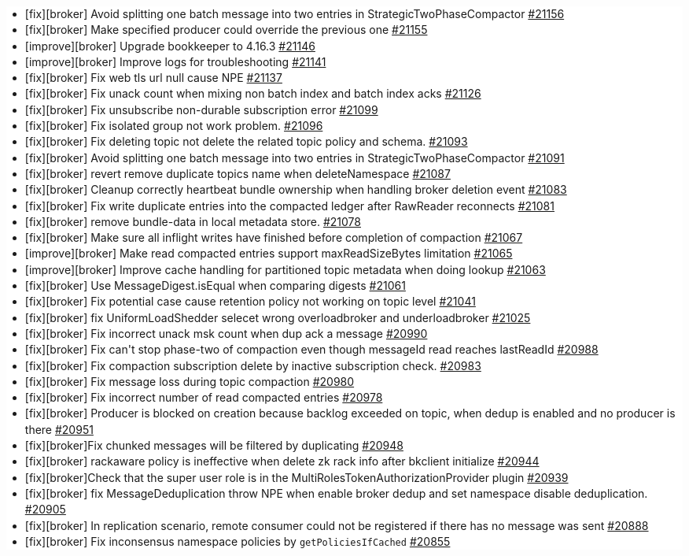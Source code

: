 - [fix][broker] Avoid splitting one batch message into two entries in StrategicTwoPhaseCompactor [#21156](https://github.com/apache/pulsar/pull/21156)
- [fix][broker] Make specified producer could override the previous one [#21155](https://github.com/apache/pulsar/pull/21155)
- [improve][broker] Upgrade bookkeeper to 4.16.3 [#21146](https://github.com/apache/pulsar/pull/21146)
- [improve][broker] Improve logs for troubleshooting [#21141](https://github.com/apache/pulsar/pull/21141)
- [fix][broker] Fix web tls url null cause NPE [#21137](https://github.com/apache/pulsar/pull/21137)
- [fix][broker] Fix unack count when mixing non batch index and batch index acks [#21126](https://github.com/apache/pulsar/pull/21126)
- [fix][broker] Fix unsubscribe non-durable subscription error [#21099](https://github.com/apache/pulsar/pull/21099)
- [fix][broker] Fix isolated group not work problem. [#21096](https://github.com/apache/pulsar/pull/21096)
- [fix][broker] Fix deleting topic not delete the related topic policy and schema. [#21093](https://github.com/apache/pulsar/pull/21093)
- [fix][broker] Avoid splitting one batch message into two entries in StrategicTwoPhaseCompactor [#21091](https://github.com/apache/pulsar/pull/21091)
- [fix][broker] revert remove duplicate topics name when deleteNamespace [#21087](https://github.com/apache/pulsar/pull/21087)
- [fix][broker] Cleanup correctly heartbeat bundle ownership when handling broker deletion event [#21083](https://github.com/apache/pulsar/pull/21083)
- [fix][broker] Fix write duplicate entries into the compacted ledger after RawReader reconnects [#21081](https://github.com/apache/pulsar/pull/21081)
- [fix][broker] remove bundle-data in local metadata store. [#21078](https://github.com/apache/pulsar/pull/21078)
- [fix][broker] Make sure all inflight writes have finished before completion of compaction [#21067](https://github.com/apache/pulsar/pull/21067)
- [improve][broker] Make read compacted entries support maxReadSizeBytes limitation [#21065](https://github.com/apache/pulsar/pull/21065)
- [improve][broker] Improve cache handling for partitioned topic metadata when doing lookup [#21063](https://github.com/apache/pulsar/pull/21063)
- [fix][broker] Use MessageDigest.isEqual when comparing digests [#21061](https://github.com/apache/pulsar/pull/21061)
- [fix][broker] Fix potential case cause retention policy not working on topic level [#21041](https://github.com/apache/pulsar/pull/21041)
- [fix][broker] fix UniformLoadShedder selecet wrong overloadbroker and underloadbroker [#21025](https://github.com/apache/pulsar/pull/21025)
- [fix][broker] Fix incorrect unack msk count when dup ack a message [#20990](https://github.com/apache/pulsar/pull/20990)
- [fix][broker] Fix can't stop phase-two of compaction even though messageId read reaches lastReadId [#20988](https://github.com/apache/pulsar/pull/20988)
- [fix][broker] Fix compaction subscription delete by inactive subscription check. [#20983](https://github.com/apache/pulsar/pull/20983)
- [fix][broker] Fix message loss during topic compaction [#20980](https://github.com/apache/pulsar/pull/20980)
- [fix][broker] Fix incorrect number of read compacted entries [#20978](https://github.com/apache/pulsar/pull/20978)
- [fix][broker] Producer is blocked on creation because backlog exceeded on topic, when dedup is enabled and no producer is there [#20951](https://github.com/apache/pulsar/pull/20951)
- [fix][broker]Fix chunked messages will be filtered by duplicating [#20948](https://github.com/apache/pulsar/pull/20948)
- [fix][broker] rackaware policy is ineffective when delete zk rack info after bkclient initialize [#20944](https://github.com/apache/pulsar/pull/20944)
- [fix][broker]Check that the super user role is in the MultiRolesTokenAuthorizationProvider plugin [#20939](https://github.com/apache/pulsar/pull/20939)
- [fix][broker] fix MessageDeduplication throw NPE when enable broker dedup and set namespace disable deduplication. [#20905](https://github.com/apache/pulsar/pull/20905)
- [fix][broker] In replication scenario, remote consumer could not be registered if there has no message was sent [#20888](https://github.com/apache/pulsar/pull/20888)
- [fix][broker] Fix inconsensus namespace policies by `getPoliciesIfCached` [#20855](https://github.com/apache/pulsar/pull/20855)